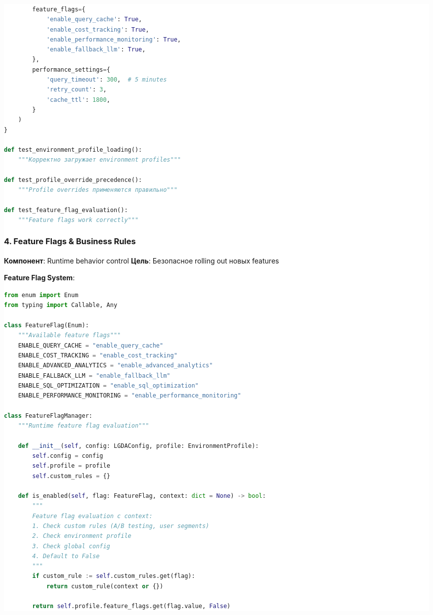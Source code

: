 ```python
        feature_flags={
            'enable_query_cache': True,
            'enable_cost_tracking': True,
            'enable_performance_monitoring': True,
            'enable_fallback_llm': True,
        },
        performance_settings={
            'query_timeout': 300,  # 5 minutes
            'retry_count': 3,
            'cache_ttl': 1800,
        }
    )
}

def test_environment_profile_loading():
    """Корректно загружает environment profiles"""

def test_profile_override_precedence():
    """Profile overrides применяются правильно"""

def test_feature_flag_evaluation():
    """Feature flags work correctly"""
```

### 4. Feature Flags & Business Rules
**Компонент**: Runtime behavior control
**Цель**: Безопасное rolling out новых features

**Feature Flag System**:
```python
from enum import Enum
from typing import Callable, Any

class FeatureFlag(Enum):
    """Available feature flags"""
    ENABLE_QUERY_CACHE = "enable_query_cache"
    ENABLE_COST_TRACKING = "enable_cost_tracking"
    ENABLE_ADVANCED_ANALYTICS = "enable_advanced_analytics"
    ENABLE_FALLBACK_LLM = "enable_fallback_llm"
    ENABLE_SQL_OPTIMIZATION = "enable_sql_optimization"
    ENABLE_PERFORMANCE_MONITORING = "enable_performance_monitoring"

class FeatureFlagManager:
    """Runtime feature flag evaluation"""

    def __init__(self, config: LGDAConfig, profile: EnvironmentProfile):
        self.config = config
        self.profile = profile
        self.custom_rules = {}

    def is_enabled(self, flag: FeatureFlag, context: dict = None) -> bool:
        """
        Feature flag evaluation с context:
        1. Check custom rules (A/B testing, user segments)
        2. Check environment profile
        3. Check global config
        4. Default to False
        """
        if custom_rule := self.custom_rules.get(flag):
            return custom_rule(context or {})

        return self.profile.feature_flags.get(flag.value, False)

```